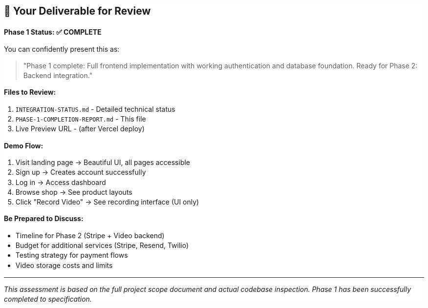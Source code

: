 ## 🎯 Your Deliverable for Review

**Phase 1 Status: ✅ COMPLETE**

You can confidently present this as:
> "Phase 1 complete: Full frontend implementation with working authentication and database foundation. Ready for Phase 2: Backend integration."

**Files to Review:**
1. `INTEGRATION-STATUS.md` - Detailed technical status
2. `PHASE-1-COMPLETION-REPORT.md` - This file
3. Live Preview URL - (after Vercel deploy)

**Demo Flow:**
1. Visit landing page → Beautiful UI, all pages accessible
2. Sign up → Creates account successfully
3. Log in → Access dashboard
4. Browse shop → See product layouts
5. Click "Record Video" → See recording interface (UI only)

**Be Prepared to Discuss:**
- Timeline for Phase 2 (Stripe + Video backend)
- Budget for additional services (Stripe, Resend, Twilio)
- Testing strategy for payment flows
- Video storage costs and limits

---

*This assessment is based on the full project scope document and actual codebase inspection. Phase 1 has been successfully completed to specification.*
